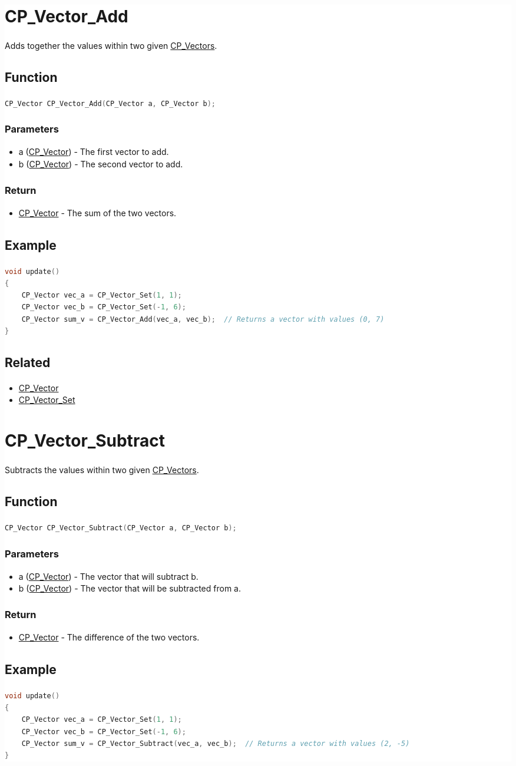 # CP_Vector_Add
Adds together the values within two given [CP_Vectors](Types.md#cp_vector).

## Function
```C
CP_Vector CP_Vector_Add(CP_Vector a, CP_Vector b);
```

### Parameters
* a ([CP_Vector](Types.md#cp_vector)) - The first vector to add.
* b ([CP_Vector](Types.md#cp_vector)) - The second vector to add.

### Return
* [CP_Vector](Types.md#cp_vector) - The sum of the two vectors.

## Example
```C
void update()
{
    CP_Vector vec_a = CP_Vector_Set(1, 1);
    CP_Vector vec_b = CP_Vector_Set(-1, 6);
    CP_Vector sum_v = CP_Vector_Add(vec_a, vec_b);  // Returns a vector with values (0, 7)
}
```

## Related
* [CP_Vector](Types.md#cp_vector)
* [CP_Vector_Set](#cp_vector_set)

# CP_Vector_Subtract
Subtracts the values within two given [CP_Vectors](Types.md#cp_vector).

## Function
```C
CP_Vector CP_Vector_Subtract(CP_Vector a, CP_Vector b);
```

### Parameters
* a ([CP_Vector](Types.md#cp_vector)) - The vector that will subtract b.
* b ([CP_Vector](Types.md#cp_vector)) - The vector that will be subtracted from a.

### Return
* [CP_Vector](Types.md#cp_vector) - The difference of the two vectors.

## Example
```C
void update()
{
    CP_Vector vec_a = CP_Vector_Set(1, 1);
    CP_Vector vec_b = CP_Vector_Set(-1, 6);
    CP_Vector sum_v = CP_Vector_Subtract(vec_a, vec_b);  // Returns a vector with values (2, -5)
}
```
